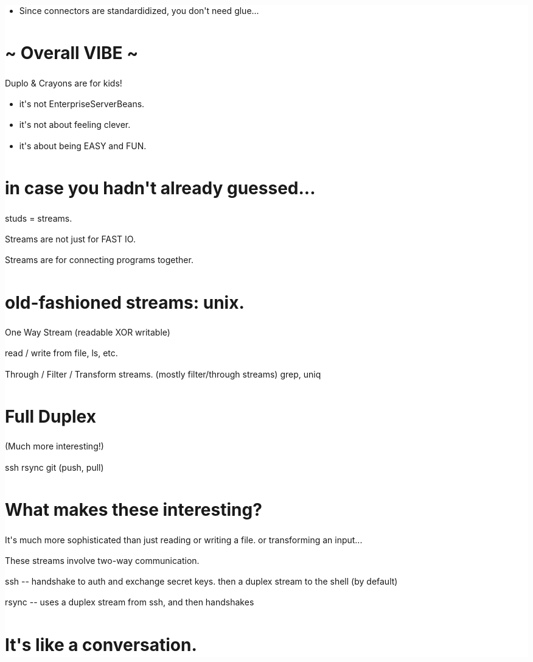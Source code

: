   * Since connectors are standardidized, you don't need glue...

# ~ Overall VIBE ~

Duplo & Crayons are for kids!

  * it's not EnterpriseServerBeans.

  * it's not about feeling clever.

  * it's about being EASY and FUN.

# in case you hadn't already guessed...

studs = streams.

Streams are not just for FAST IO.

Streams are for connecting programs together.

# old-fashioned streams: unix.

One Way Stream (readable XOR writable)

  read / write from file, ls, etc.

Through / Filter / Transform streams.
  (mostly filter/through streams)
  grep, uniq

# Full Duplex

(Much more interesting!)

  ssh
  rsync
  git (push, pull)

# What makes these interesting?

It's much more sophisticated than just reading or writing a file.
or transforming an input...

These streams involve two-way communication.

  ssh
    -- handshake to auth and exchange secret keys.
    then a duplex stream to the shell (by default)

  rsync
    -- uses a duplex stream from ssh, and then handshakes

# It's like a conversation.
